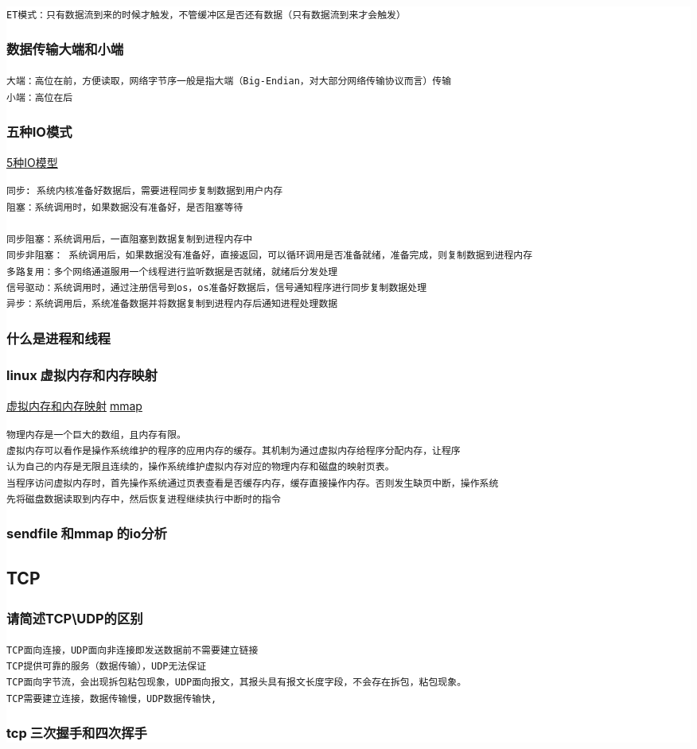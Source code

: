 ```
ET模式：只有数据流到来的时候才触发，不管缓冲区是否还有数据（只有数据流到来才会触发）
```
### 数据传输大端和小端
```
大端：高位在前，方便读取，网络字节序一般是指大端（Big-Endian，对大部分网络传输协议而言）传输
小端：高位在后
```
### 五种IO模式
[5种IO模型](https://blog.csdn.net/hustzw07/article/details/108327644)
```
同步: 系统内核准备好数据后，需要进程同步复制数据到用户内存
阻塞：系统调用时，如果数据没有准备好，是否阻塞等待

同步阻塞：系统调用后，一直阻塞到数据复制到进程内存中
同步非阻塞： 系统调用后，如果数据没有准备好，直接返回，可以循环调用是否准备就绪，准备完成，则复制数据到进程内存
多路复用：多个网络通道服用一个线程进行监听数据是否就绪，就绪后分发处理
信号驱动：系统调用时，通过注册信号到os，os准备好数据后，信号通知程序进行同步复制数据处理
异步：系统调用后，系统准备数据并将数据复制到进程内存后通知进程处理数据
```
### 什么是进程和线程
```

```
### linux 虚拟内存和内存映射
[虚拟内存和内存映射](https://zhuanlan.zhihu.com/p/116896185)
[mmap](https://zhuanlan.zhihu.com/p/73453720)
```
物理内存是一个巨大的数组，且内存有限。
虚拟内存可以看作是操作系统维护的程序的应用内存的缓存。其机制为通过虚拟内存给程序分配内存，让程序
认为自己的内存是无限且连续的，操作系统维护虚拟内存对应的物理内存和磁盘的映射页表。
当程序访问虚拟内存时，首先操作系统通过页表查看是否缓存内存，缓存直接操作内存。否则发生缺页中断，操作系统
先将磁盘数据读取到内存中，然后恢复进程继续执行中断时的指令

```
### sendfile 和mmap 的io分析
```

```
## TCP
### 请简述TCP\UDP的区别
```
TCP面向连接，UDP面向非连接即发送数据前不需要建立链接
TCP提供可靠的服务（数据传输），UDP无法保证
TCP面向字节流，会出现拆包粘包现象，UDP面向报文，其报头具有报文长度字段，不会存在拆包，粘包现象。
TCP需要建立连接，数据传输慢，UDP数据传输快,
```
### tcp 三次握手和四次挥手